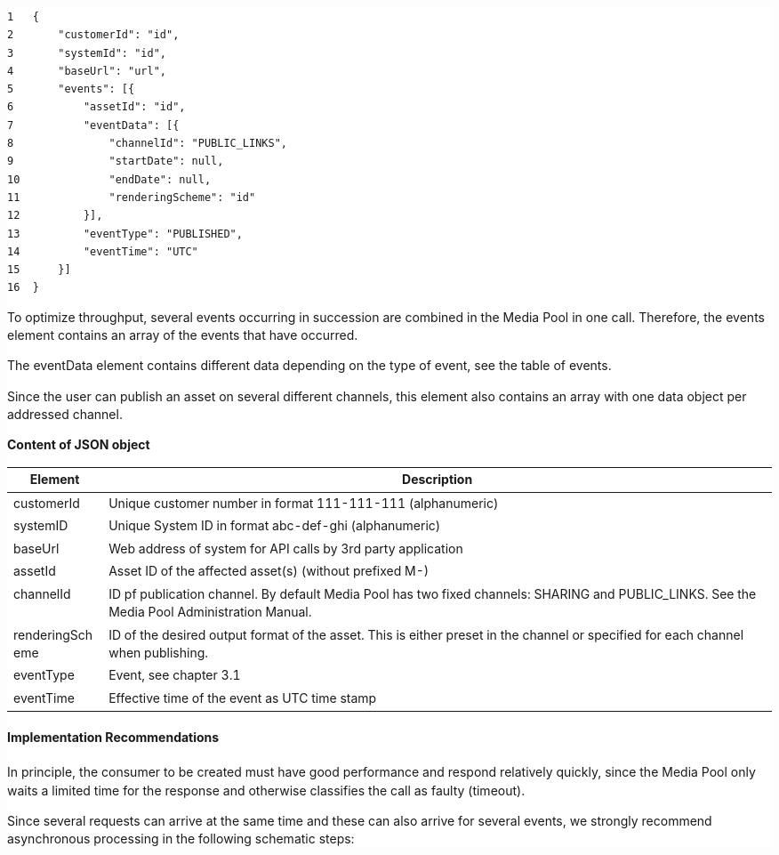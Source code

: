 ``` xquery
1	{
2		"customerId": "id",
3		"systemId": "id",
4		"baseUrl": "url",
5		"events": [{
6			"assetId": "id",
7			"eventData": [{
8				"channelId": "PUBLIC_LINKS",
9				"startDate": null,
10				"endDate": null,
11				"renderingScheme": "id"
12			}],
13			"eventType": "PUBLISHED",
14			"eventTime": "UTC"
15		}]
16	}
```

To optimize throughput, several events occurring in succession are combined in the Media Pool in one call. Therefore, the events element contains an array of the events that have occurred.

The eventData element contains different data depending on the type of event, see the table of events.

Since the user can publish an asset on several different channels, this element also contains an array with one data object per addressed channel.

**Content of JSON object**

| Element | Description |
| --- | --- |
| customerId | Unique customer number in format 111-111-111 (alphanumeric) |
| systemID | Unique System ID in format abc-def-ghi (alphanumeric) |
| baseUrl | Web address of system for API calls by 3rd party application |
| assetId | Asset ID of the affected asset(s) (without prefixed M-) |
| channelId | ID pf publication channel. By default Media Pool has two fixed channels: SHARING and PUBLIC\_LINKS. See the Media Pool Administration Manual. |
| renderingScheme | ID of the desired output format of the asset. This is either preset in the channel or specified for each channel when publishing. |
| eventType | Event, see chapter 3.1 |
| eventTime | Effective time of the event as UTC time stamp |

####   Implementation Recommendations

In principle, the consumer to be created must have good performance and respond relatively quickly, since the Media Pool only waits a limited time for the response and otherwise classifies the call as faulty (timeout).

Since several requests can arrive at the same time and these can also arrive for several events, we strongly recommend asynchronous processing in the following schematic steps:
